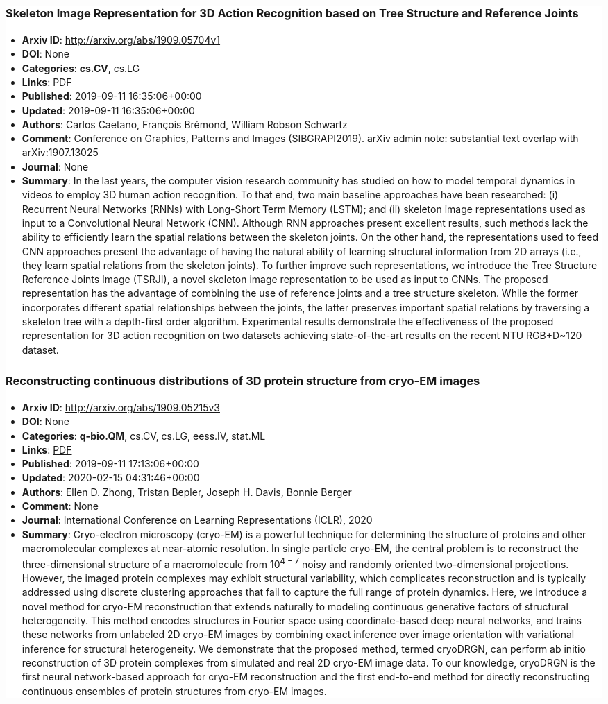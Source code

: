 

### Skeleton Image Representation for 3D Action Recognition based on Tree Structure and Reference Joints
- **Arxiv ID**: http://arxiv.org/abs/1909.05704v1
- **DOI**: None
- **Categories**: **cs.CV**, cs.LG
- **Links**: [PDF](http://arxiv.org/pdf/1909.05704v1)
- **Published**: 2019-09-11 16:35:06+00:00
- **Updated**: 2019-09-11 16:35:06+00:00
- **Authors**: Carlos Caetano, François Brémond, William Robson Schwartz
- **Comment**: Conference on Graphics, Patterns and Images (SIBGRAPI2019). arXiv
  admin note: substantial text overlap with arXiv:1907.13025
- **Journal**: None
- **Summary**: In the last years, the computer vision research community has studied on how to model temporal dynamics in videos to employ 3D human action recognition. To that end, two main baseline approaches have been researched: (i) Recurrent Neural Networks (RNNs) with Long-Short Term Memory (LSTM); and (ii) skeleton image representations used as input to a Convolutional Neural Network (CNN). Although RNN approaches present excellent results, such methods lack the ability to efficiently learn the spatial relations between the skeleton joints. On the other hand, the representations used to feed CNN approaches present the advantage of having the natural ability of learning structural information from 2D arrays (i.e., they learn spatial relations from the skeleton joints). To further improve such representations, we introduce the Tree Structure Reference Joints Image (TSRJI), a novel skeleton image representation to be used as input to CNNs. The proposed representation has the advantage of combining the use of reference joints and a tree structure skeleton. While the former incorporates different spatial relationships between the joints, the latter preserves important spatial relations by traversing a skeleton tree with a depth-first order algorithm. Experimental results demonstrate the effectiveness of the proposed representation for 3D action recognition on two datasets achieving state-of-the-art results on the recent NTU RGB+D~120 dataset.



### Reconstructing continuous distributions of 3D protein structure from cryo-EM images
- **Arxiv ID**: http://arxiv.org/abs/1909.05215v3
- **DOI**: None
- **Categories**: **q-bio.QM**, cs.CV, cs.LG, eess.IV, stat.ML
- **Links**: [PDF](http://arxiv.org/pdf/1909.05215v3)
- **Published**: 2019-09-11 17:13:06+00:00
- **Updated**: 2020-02-15 04:31:46+00:00
- **Authors**: Ellen D. Zhong, Tristan Bepler, Joseph H. Davis, Bonnie Berger
- **Comment**: None
- **Journal**: International Conference on Learning Representations (ICLR), 2020
- **Summary**: Cryo-electron microscopy (cryo-EM) is a powerful technique for determining the structure of proteins and other macromolecular complexes at near-atomic resolution. In single particle cryo-EM, the central problem is to reconstruct the three-dimensional structure of a macromolecule from $10^{4-7}$ noisy and randomly oriented two-dimensional projections. However, the imaged protein complexes may exhibit structural variability, which complicates reconstruction and is typically addressed using discrete clustering approaches that fail to capture the full range of protein dynamics. Here, we introduce a novel method for cryo-EM reconstruction that extends naturally to modeling continuous generative factors of structural heterogeneity. This method encodes structures in Fourier space using coordinate-based deep neural networks, and trains these networks from unlabeled 2D cryo-EM images by combining exact inference over image orientation with variational inference for structural heterogeneity. We demonstrate that the proposed method, termed cryoDRGN, can perform ab initio reconstruction of 3D protein complexes from simulated and real 2D cryo-EM image data. To our knowledge, cryoDRGN is the first neural network-based approach for cryo-EM reconstruction and the first end-to-end method for directly reconstructing continuous ensembles of protein structures from cryo-EM images.
